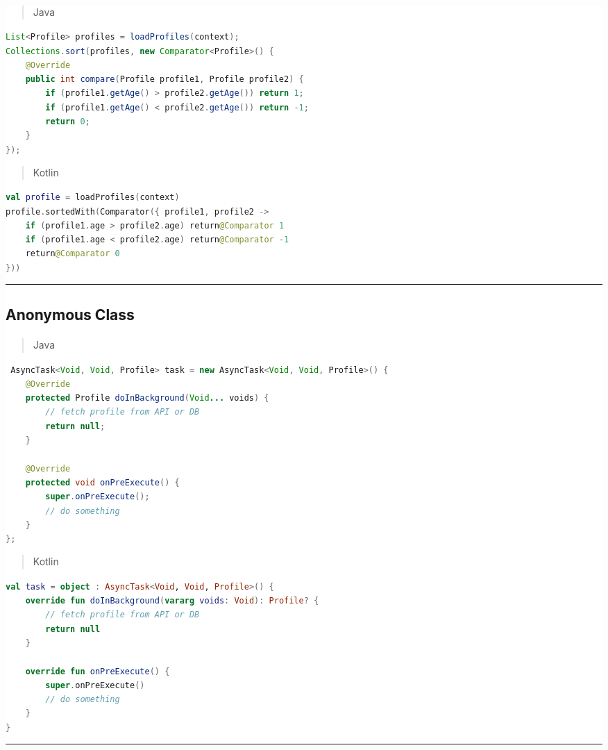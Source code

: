 > Java

```java
List<Profile> profiles = loadProfiles(context);
Collections.sort(profiles, new Comparator<Profile>() {
    @Override
    public int compare(Profile profile1, Profile profile2) {
        if (profile1.getAge() > profile2.getAge()) return 1;
        if (profile1.getAge() < profile2.getAge()) return -1;
        return 0;
    }
});

```

> Kotlin

```kotlin
val profile = loadProfiles(context)
profile.sortedWith(Comparator({ profile1, profile2 ->
    if (profile1.age > profile2.age) return@Comparator 1
    if (profile1.age < profile2.age) return@Comparator -1
    return@Comparator 0
}))
```

---

## Anonymous Class

> Java

```java
 AsyncTask<Void, Void, Profile> task = new AsyncTask<Void, Void, Profile>() {
    @Override
    protected Profile doInBackground(Void... voids) {
        // fetch profile from API or DB
        return null;
    }

    @Override
    protected void onPreExecute() {
        super.onPreExecute();
        // do something
    }
};

```

> Kotlin

```kotlin
val task = object : AsyncTask<Void, Void, Profile>() {
    override fun doInBackground(vararg voids: Void): Profile? {
        // fetch profile from API or DB
        return null
    }

    override fun onPreExecute() {
        super.onPreExecute()
        // do something
    }
}
```

---
